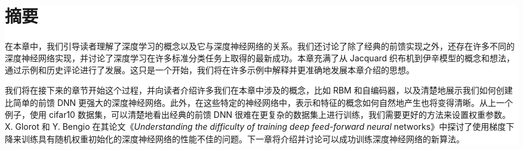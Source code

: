 # 摘要

在本章中，我们引导读者理解了深度学习的概念以及它与深度神经网络的关系。我们还讨论了除了经典的前馈实现之外，还存在许多不同的深度神经网络实现，并讨论了深度学习在许多标准分类任务上取得的最新成功。本章充满了从 Jacquard 织布机到伊辛模型的概念和想法，通过示例和历史评论进行了发展。这只是一个开始，我们将在许多示例中解释并更准确地发展本章介绍的思想。

我们将在接下来的章节开始这个过程，并向读者介绍许多我们在本章中涉及的概念，比如 RBM 和自编码器，以及清楚地展示我们如何创建比简单的前馈 DNN 更强大的深度神经网络。此外，在这些特定的神经网络中，表示和特征的概念如何自然地产生也将变得清晰。从上一个例子，使用 cifar10 数据集，可以清楚地看出经典的前馈 DNN 很难在更复杂的数据集上进行训练，我们需要更好的方法来设置权重参数。X. Glorot 和 Y. Bengio 在其论文《*Understanding the difficulty of training deep feed-forward neural* networks》中探讨了使用梯度下降来训练具有随机权重初始化的深度神经网络的性能不佳的问题。下一章将介绍并讨论可以成功训练深度神经网络的新算法。
